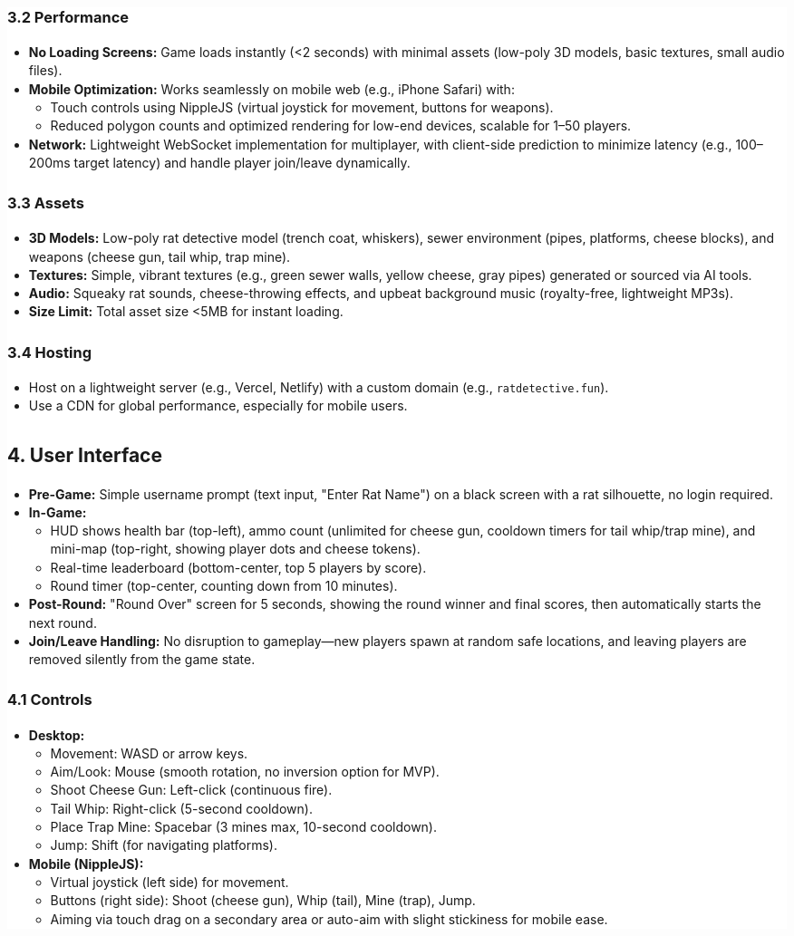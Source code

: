 ### 3.2 Performance
- **No Loading Screens:** Game loads instantly (<2 seconds) with minimal assets (low-poly 3D models, basic textures, small audio files).
- **Mobile Optimization:** Works seamlessly on mobile web (e.g., iPhone Safari) with:
  - Touch controls using NippleJS (virtual joystick for movement, buttons for weapons).
  - Reduced polygon counts and optimized rendering for low-end devices, scalable for 1–50 players.
- **Network:** Lightweight WebSocket implementation for multiplayer, with client-side prediction to minimize latency (e.g., 100–200ms target latency) and handle player join/leave dynamically.

### 3.3 Assets
- **3D Models:** Low-poly rat detective model (trench coat, whiskers), sewer environment (pipes, platforms, cheese blocks), and weapons (cheese gun, tail whip, trap mine).
- **Textures:** Simple, vibrant textures (e.g., green sewer walls, yellow cheese, gray pipes) generated or sourced via AI tools.
- **Audio:** Squeaky rat sounds, cheese-throwing effects, and upbeat background music (royalty-free, lightweight MP3s).
- **Size Limit:** Total asset size <5MB for instant loading.

### 3.4 Hosting
- Host on a lightweight server (e.g., Vercel, Netlify) with a custom domain (e.g., `ratdetective.fun`).
- Use a CDN for global performance, especially for mobile users.

## 4. User Interface
- **Pre-Game:** Simple username prompt (text input, "Enter Rat Name") on a black screen with a rat silhouette, no login required.
- **In-Game:**
  - HUD shows health bar (top-left), ammo count (unlimited for cheese gun, cooldown timers for tail whip/trap mine), and mini-map (top-right, showing player dots and cheese tokens).
  - Real-time leaderboard (bottom-center, top 5 players by score).
  - Round timer (top-center, counting down from 10 minutes).
- **Post-Round:** "Round Over" screen for 5 seconds, showing the round winner and final scores, then automatically starts the next round.
- **Join/Leave Handling:** No disruption to gameplay—new players spawn at random safe locations, and leaving players are removed silently from the game state.

### 4.1 Controls
- **Desktop:**
  - Movement: WASD or arrow keys.
  - Aim/Look: Mouse (smooth rotation, no inversion option for MVP).
  - Shoot Cheese Gun: Left-click (continuous fire).
  - Tail Whip: Right-click (5-second cooldown).
  - Place Trap Mine: Spacebar (3 mines max, 10-second cooldown).
  - Jump: Shift (for navigating platforms).
- **Mobile (NippleJS):**
  - Virtual joystick (left side) for movement.
  - Buttons (right side): Shoot (cheese gun), Whip (tail), Mine (trap), Jump.
  - Aiming via touch drag on a secondary area or auto-aim with slight stickiness for mobile ease.
